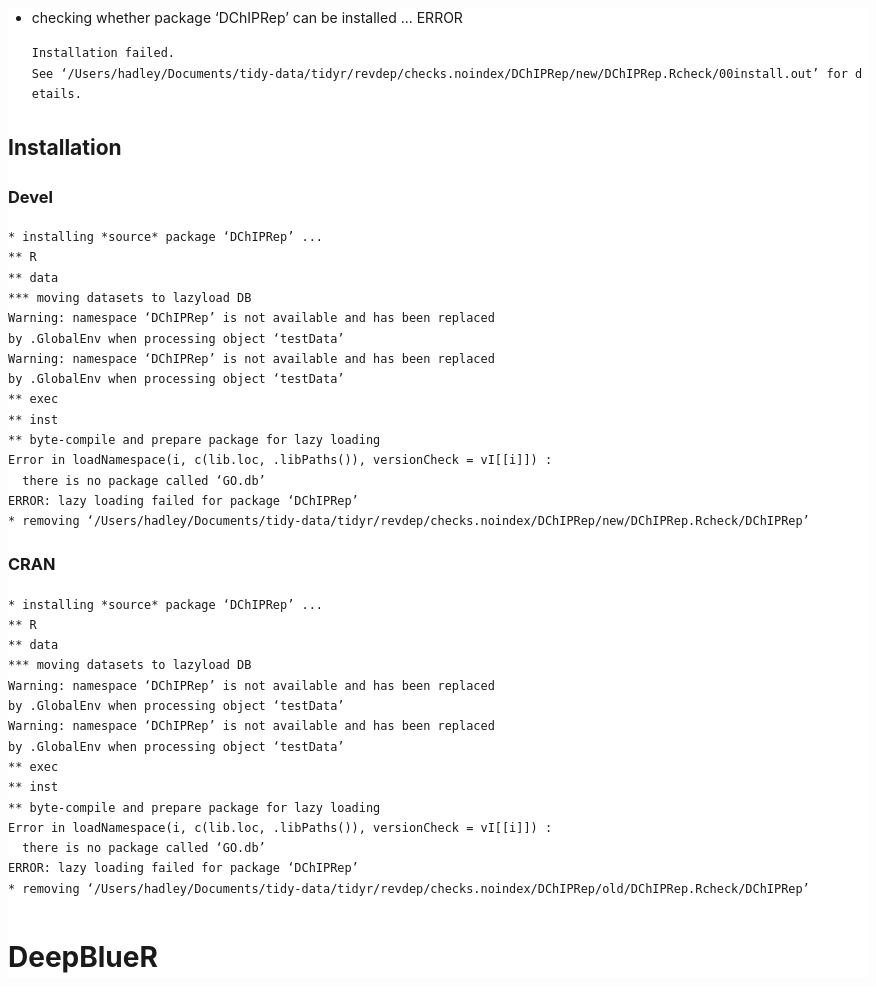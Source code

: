 *   checking whether package ‘DChIPRep’ can be installed ... ERROR
    ```
    Installation failed.
    See ‘/Users/hadley/Documents/tidy-data/tidyr/revdep/checks.noindex/DChIPRep/new/DChIPRep.Rcheck/00install.out’ for details.
    ```

## Installation

### Devel

```
* installing *source* package ‘DChIPRep’ ...
** R
** data
*** moving datasets to lazyload DB
Warning: namespace ‘DChIPRep’ is not available and has been replaced
by .GlobalEnv when processing object ‘testData’
Warning: namespace ‘DChIPRep’ is not available and has been replaced
by .GlobalEnv when processing object ‘testData’
** exec
** inst
** byte-compile and prepare package for lazy loading
Error in loadNamespace(i, c(lib.loc, .libPaths()), versionCheck = vI[[i]]) : 
  there is no package called ‘GO.db’
ERROR: lazy loading failed for package ‘DChIPRep’
* removing ‘/Users/hadley/Documents/tidy-data/tidyr/revdep/checks.noindex/DChIPRep/new/DChIPRep.Rcheck/DChIPRep’

```
### CRAN

```
* installing *source* package ‘DChIPRep’ ...
** R
** data
*** moving datasets to lazyload DB
Warning: namespace ‘DChIPRep’ is not available and has been replaced
by .GlobalEnv when processing object ‘testData’
Warning: namespace ‘DChIPRep’ is not available and has been replaced
by .GlobalEnv when processing object ‘testData’
** exec
** inst
** byte-compile and prepare package for lazy loading
Error in loadNamespace(i, c(lib.loc, .libPaths()), versionCheck = vI[[i]]) : 
  there is no package called ‘GO.db’
ERROR: lazy loading failed for package ‘DChIPRep’
* removing ‘/Users/hadley/Documents/tidy-data/tidyr/revdep/checks.noindex/DChIPRep/old/DChIPRep.Rcheck/DChIPRep’

```
# DeepBlueR

